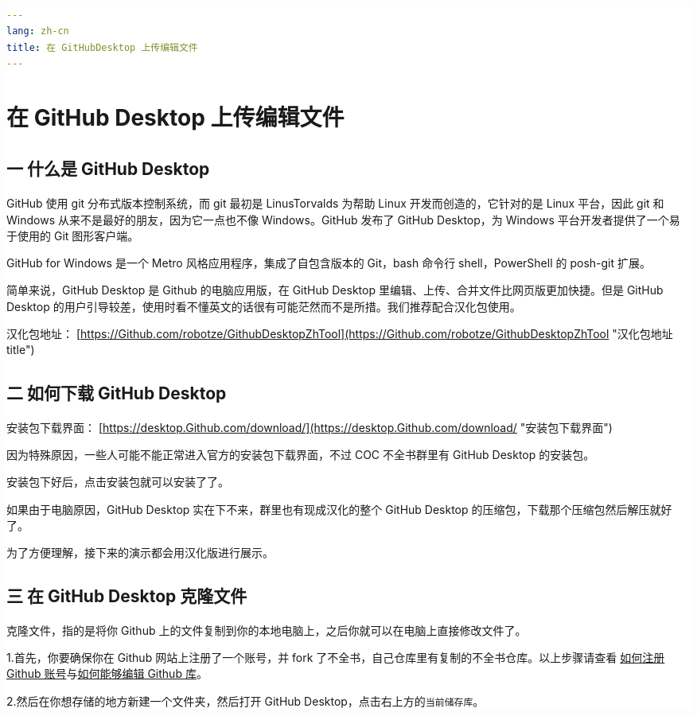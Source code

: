 ```yaml
---
lang: zh-cn
title: 在 GitHubDesktop 上传编辑文件
---
```


# 在 GitHub Desktop 上传编辑文件

## 一 什么是 GitHub Desktop

GitHub 使用 git 分布式版本控制系统，而 git 最初是 LinusTorvalds 为帮助 Linux 开发而创造的，它针对的是 Linux 平台，因此 git 和 Windows 从来不是最好的朋友，因为它一点也不像 Windows。GitHub 发布了 GitHub Desktop，为 Windows 平台开发者提供了一个易于使用的 Git 图形客户端。

GitHub for Windows 是一个 Metro 风格应用程序，集成了自包含版本的 Git，bash 命令行 shell，PowerShell 的 posh-git 扩展。

简单来说，GitHub Desktop 是 Github 的电脑应用版，在 GitHub Desktop 里编辑、上传、合并文件比网页版更加快捷。但是 GitHub Desktop 的用户引导较差，使用时看不懂英文的话很有可能茫然而不是所措。我们推荐配合汉化包使用。

汉化包地址： [https://Github.com/robotze/GithubDesktopZhTool](https://Github.com/robotze/GithubDesktopZhTool "汉化包地址 title")

## 二 如何下载 GitHub Desktop

安装包下载界面： [https://desktop.Github.com/download/](https://desktop.Github.com/download/ "安装包下载界面")

因为特殊原因，一些人可能不能正常进入官方的安装包下载界面，不过 COC 不全书群里有 GitHub Desktop 的安装包。

安装包下好后，点击安装包就可以安装了了。

如果由于电脑原因，GitHub Desktop 实在下不来，群里也有现成汉化的整个 GitHub Desktop 的压缩包，下载那个压缩包然后解压就好了。

为了方便理解，接下来的演示都会用汉化版进行展示。

## 三 在 GitHub Desktop 克隆文件

克隆文件，指的是将你 Github 上的文件复制到你的本地电脑上，之后你就可以在电脑上直接修改文件了。

1.首先，你要确保你在 Github 网站上注册了一个账号，并 fork 了不全书，自己仓库里有复制的不全书仓库。以上步骤请查看 [如何注册 Github 账号](./github.md)与[如何能够编辑 Github 库](./githubhttp.md)。

2.然后在你想存储的地方新建一个文件夹，然后打开 GitHub Desktop，点击右上方的`当前储存库`。

